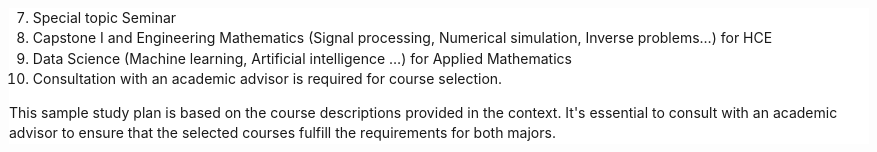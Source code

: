 7. Special topic Seminar
8. Capstone I and Engineering Mathematics (Signal processing, Numerical simulation, Inverse problems…) for HCE
9. Data Science (Machine learning, Artificial intelligence …) for Applied Mathematics
10. Consultation with an academic advisor is required for course selection.

This sample study plan is based on the course descriptions provided in the context. It's essential to consult with an academic advisor to ensure that the selected courses fulfill the requirements for both majors.
    